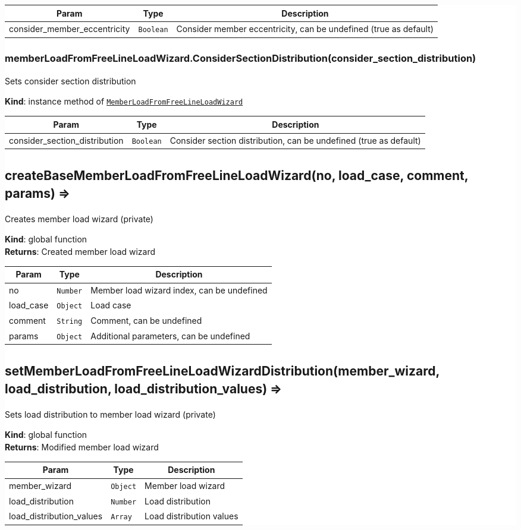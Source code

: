 | Param | Type | Description |
| --- | --- | --- |
| consider_member_eccentricity | <code>Boolean</code> | Consider member eccentricity, can be undefined (true as default) |

<a name="MemberLoadFromFreeLineLoadWizard+ConsiderSectionDistribution"></a>

### memberLoadFromFreeLineLoadWizard.ConsiderSectionDistribution(consider_section_distribution)
Sets consider section distribution

**Kind**: instance method of [<code>MemberLoadFromFreeLineLoadWizard</code>](#MemberLoadFromFreeLineLoadWizard)  

| Param | Type | Description |
| --- | --- | --- |
| consider_section_distribution | <code>Boolean</code> | Consider section distribution, can be undefined (true as default) |

<a name="createBaseMemberLoadFromFreeLineLoadWizard"></a>

## createBaseMemberLoadFromFreeLineLoadWizard(no, load_case, comment, params) ⇒
Creates member load wizard (private)

**Kind**: global function  
**Returns**: Created member load wizard  

| Param | Type | Description |
| --- | --- | --- |
| no | <code>Number</code> | Member load wizard index, can be undefined |
| load_case | <code>Object</code> | Load case |
| comment | <code>String</code> | Comment, can be undefined |
| params | <code>Object</code> | Additional parameters, can be undefined |

<a name="setMemberLoadFromFreeLineLoadWizardDistribution"></a>

## setMemberLoadFromFreeLineLoadWizardDistribution(member_wizard, load_distribution, load_distribution_values) ⇒
Sets load distribution to member load wizard (private)

**Kind**: global function  
**Returns**: Modified member load wizard  

| Param | Type | Description |
| --- | --- | --- |
| member_wizard | <code>Object</code> | Member load wizard |
| load_distribution | <code>Number</code> | Load distribution |
| load_distribution_values | <code>Array</code> | Load distribution values |

